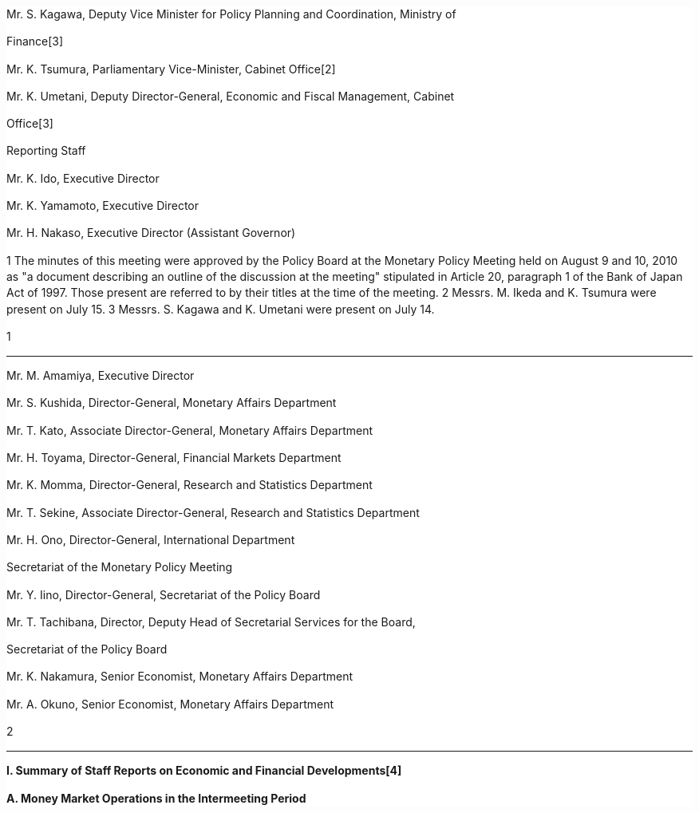 Mr. S. Kagawa, Deputy Vice Minister for Policy Planning and Coordination, Ministry of

Finance[3]

Mr. K. Tsumura, Parliamentary Vice-Minister, Cabinet Office[2]

Mr. K. Umetani, Deputy Director-General, Economic and Fiscal Management, Cabinet

Office[3]

Reporting Staff

Mr. K. Ido, Executive Director

Mr. K. Yamamoto, Executive Director

Mr. H. Nakaso, Executive Director (Assistant Governor)

1 The minutes of this meeting were approved by the Policy Board at the Monetary Policy Meeting
held on August 9 and 10, 2010 as "a document describing an outline of the discussion at the
meeting" stipulated in Article 20, paragraph 1 of the Bank of Japan Act of 1997. Those present are
referred to by their titles at the time of the meeting.
2 Messrs. M. Ikeda and K. Tsumura were present on July 15.
3 Messrs. S. Kagawa and K. Umetani were present on July 14.

1


-----

Mr. M. Amamiya, Executive Director

Mr. S. Kushida, Director-General, Monetary Affairs Department

Mr. T. Kato, Associate Director-General, Monetary Affairs Department

Mr. H. Toyama, Director-General, Financial Markets Department

Mr. K. Momma, Director-General, Research and Statistics Department

Mr. T. Sekine, Associate Director-General, Research and Statistics Department

Mr. H. Ono, Director-General, International Department

Secretariat of the Monetary Policy Meeting

Mr. Y. Iino, Director-General, Secretariat of the Policy Board

Mr. T. Tachibana, Director, Deputy Head of Secretarial Services for the Board,

Secretariat of the Policy Board

Mr. K. Nakamura, Senior Economist, Monetary Affairs Department

Mr. A. Okuno, Senior Economist, Monetary Affairs Department

2


-----

**I. Summary of Staff Reports on Economic and Financial Developments[4]**

**A. Money Market Operations in the Intermeeting Period**
